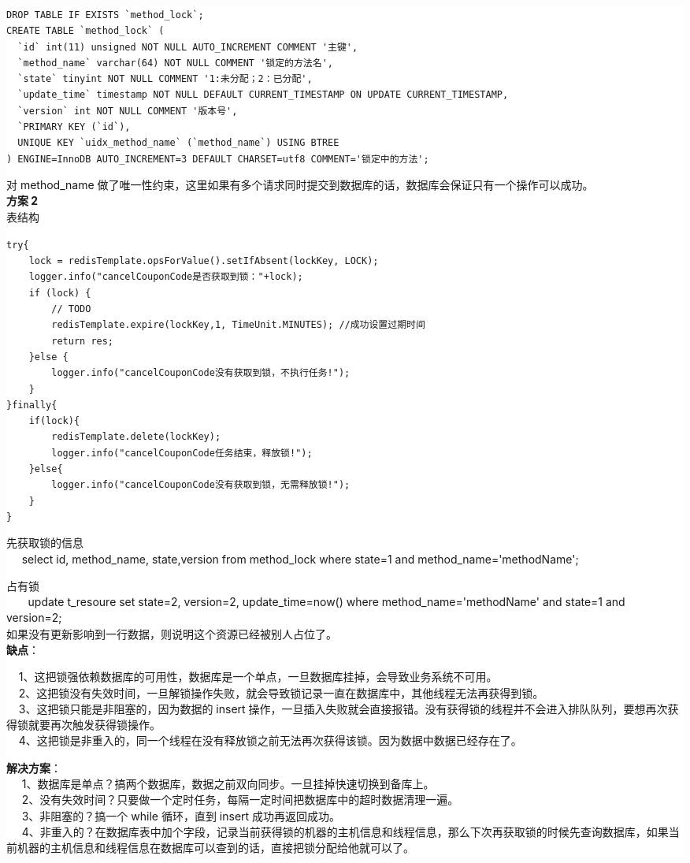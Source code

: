 ```
DROP TABLE IF EXISTS `method_lock`;
CREATE TABLE `method_lock` (
  `id` int(11) unsigned NOT NULL AUTO_INCREMENT COMMENT '主键',
  `method_name` varchar(64) NOT NULL COMMENT '锁定的方法名',
  `state` tinyint NOT NULL COMMENT '1:未分配；2：已分配',
  `update_time` timestamp NOT NULL DEFAULT CURRENT_TIMESTAMP ON UPDATE CURRENT_TIMESTAMP,
  `version` int NOT NULL COMMENT '版本号',
  `PRIMARY KEY (`id`),
  UNIQUE KEY `uidx_method_name` (`method_name`) USING BTREE
) ENGINE=InnoDB AUTO_INCREMENT=3 DEFAULT CHARSET=utf8 COMMENT='锁定中的方法';
```

对 method_name 做了唯一性约束，这里如果有多个请求同时提交到数据库的话，数据库会保证只有一个操作可以成功。  
**方案 2**  
表结构

```
try{
	lock = redisTemplate.opsForValue().setIfAbsent(lockKey, LOCK);
	logger.info("cancelCouponCode是否获取到锁："+lock);
	if (lock) {
		// TODO
		redisTemplate.expire(lockKey,1, TimeUnit.MINUTES); //成功设置过期时间
		return res;
	}else {
		logger.info("cancelCouponCode没有获取到锁，不执行任务!");
	}
}finally{
	if(lock){	
		redisTemplate.delete(lockKey);
		logger.info("cancelCouponCode任务结束，释放锁!");		
	}else{
		logger.info("cancelCouponCode没有获取到锁，无需释放锁!");
	}
}
```

先获取锁的信息  
     select id, method_name, state,version from method_lock where state=1 and method_name='methodName';

占有锁  
       update t_resoure set state=2, version=2, update_time=now() where method_name='methodName' and state=1 and version=2;  
如果没有更新影响到一行数据，则说明这个资源已经被别人占位了。  
**缺点**：

    1、这把锁强依赖数据库的可用性，数据库是一个单点，一旦数据库挂掉，会导致业务系统不可用。  
    2、这把锁没有失效时间，一旦解锁操作失败，就会导致锁记录一直在数据库中，其他线程无法再获得到锁。  
    3、这把锁只能是非阻塞的，因为数据的 insert 操作，一旦插入失败就会直接报错。没有获得锁的线程并不会进入排队队列，要想再次获得锁就要再次触发获得锁操作。  
    4、这把锁是非重入的，同一个线程在没有释放锁之前无法再次获得该锁。因为数据中数据已经存在了。

**解决方案**：  
     1、数据库是单点？搞两个数据库，数据之前双向同步。一旦挂掉快速切换到备库上。  
     2、没有失效时间？只要做一个定时任务，每隔一定时间把数据库中的超时数据清理一遍。  
     3、非阻塞的？搞一个 while 循环，直到 insert 成功再返回成功。  
     4、非重入的？在数据库表中加个字段，记录当前获得锁的机器的主机信息和线程信息，那么下次再获取锁的时候先查询数据库，如果当前机器的主机信息和线程信息在数据库可以查到的话，直接把锁分配给他就可以了。
